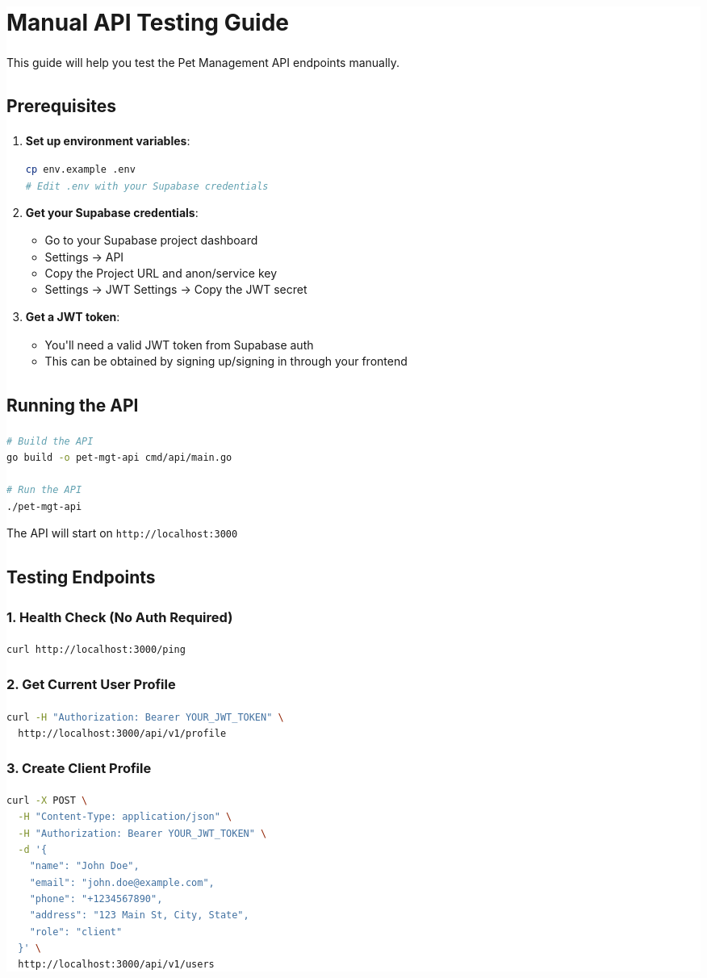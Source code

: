 # Manual API Testing Guide

This guide will help you test the Pet Management API endpoints manually.

## Prerequisites

1. **Set up environment variables**:

   ```bash
   cp env.example .env
   # Edit .env with your Supabase credentials
   ```

2. **Get your Supabase credentials**:
   - Go to your Supabase project dashboard
   - Settings → API
   - Copy the Project URL and anon/service key
   - Settings → JWT Settings → Copy the JWT secret

3. **Get a JWT token**:
   - You'll need a valid JWT token from Supabase auth
   - This can be obtained by signing up/signing in through your frontend

## Running the API

```bash
# Build the API
go build -o pet-mgt-api cmd/api/main.go

# Run the API
./pet-mgt-api
```

The API will start on `http://localhost:3000`

## Testing Endpoints

### 1. Health Check (No Auth Required)

```bash
curl http://localhost:3000/ping
```

### 2. Get Current User Profile

```bash
curl -H "Authorization: Bearer YOUR_JWT_TOKEN" \
  http://localhost:3000/api/v1/profile
```

### 3. Create Client Profile

```bash
curl -X POST \
  -H "Content-Type: application/json" \
  -H "Authorization: Bearer YOUR_JWT_TOKEN" \
  -d '{
    "name": "John Doe",
    "email": "john.doe@example.com",
    "phone": "+1234567890",
    "address": "123 Main St, City, State",
    "role": "client"
  }' \
  http://localhost:3000/api/v1/users
```
